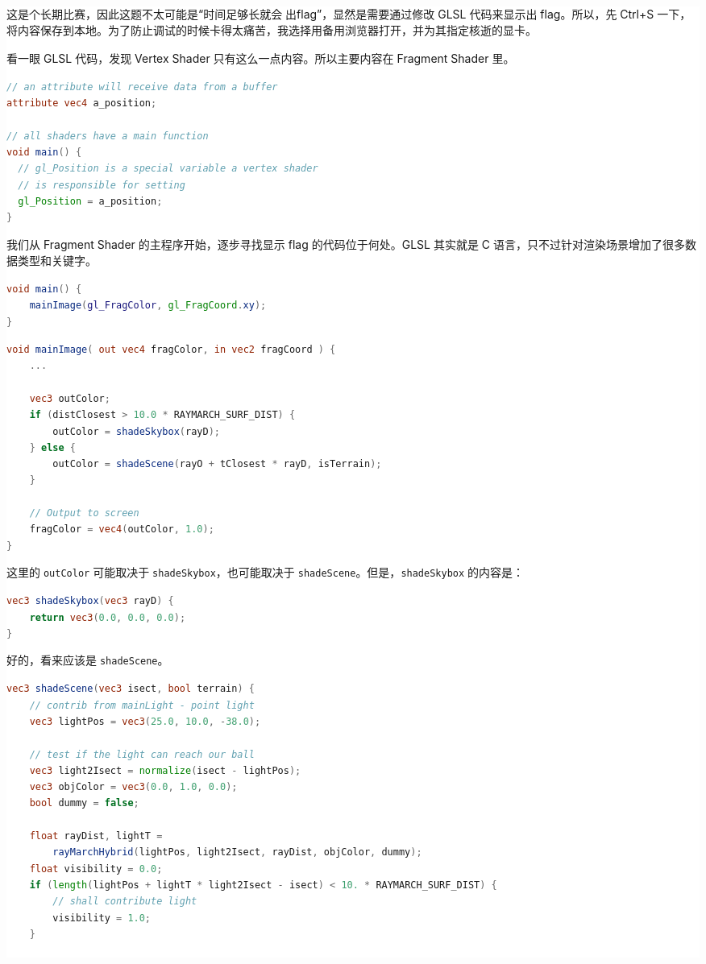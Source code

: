这是个长期比赛，因此这题不太可能是“时间足够长就会 出flag”，显然是需要通过修改 GLSL 代码来显示出 flag。所以，先 Ctrl+S 一下，将内容保存到本地。为了防止调试的时候卡得太痛苦，我选择用备用浏览器打开，并为其指定核逝的显卡。

看一眼 GLSL 代码，发现 Vertex Shader 只有这么一点内容。所以主要内容在 Fragment Shader 里。

```glsl
// an attribute will receive data from a buffer
attribute vec4 a_position;

// all shaders have a main function
void main() {
  // gl_Position is a special variable a vertex shader
  // is responsible for setting
  gl_Position = a_position;
}
```

我们从 Fragment Shader 的主程序开始，逐步寻找显示 flag 的代码位于何处。GLSL 其实就是 C 语言，只不过针对渲染场景增加了很多数据类型和关键字。

```glsl
void main() {
    mainImage(gl_FragColor, gl_FragCoord.xy);
}
```

```glsl
void mainImage( out vec4 fragColor, in vec2 fragCoord ) {
    ...
    
    vec3 outColor;
    if (distClosest > 10.0 * RAYMARCH_SURF_DIST) {
        outColor = shadeSkybox(rayD);
    } else {
        outColor = shadeScene(rayO + tClosest * rayD, isTerrain);
    }

    // Output to screen
    fragColor = vec4(outColor, 1.0);
}
```

这里的 `outColor` 可能取决于 `shadeSkybox`，也可能取决于 `shadeScene`。但是，`shadeSkybox` 的内容是：

```glsl
vec3 shadeSkybox(vec3 rayD) {
    return vec3(0.0, 0.0, 0.0);
}
```

好的，看来应该是 `shadeScene`。

```glsl
vec3 shadeScene(vec3 isect, bool terrain) {
    // contrib from mainLight - point light
    vec3 lightPos = vec3(25.0, 10.0, -38.0);
    
    // test if the light can reach our ball
    vec3 light2Isect = normalize(isect - lightPos);
    vec3 objColor = vec3(0.0, 1.0, 0.0);
    bool dummy = false;

    float rayDist, lightT =
        rayMarchHybrid(lightPos, light2Isect, rayDist, objColor, dummy);
    float visibility = 0.0;
    if (length(lightPos + lightT * light2Isect - isect) < 10. * RAYMARCH_SURF_DIST) {
        // shall contribute light
        visibility = 1.0;
    }
    
```
